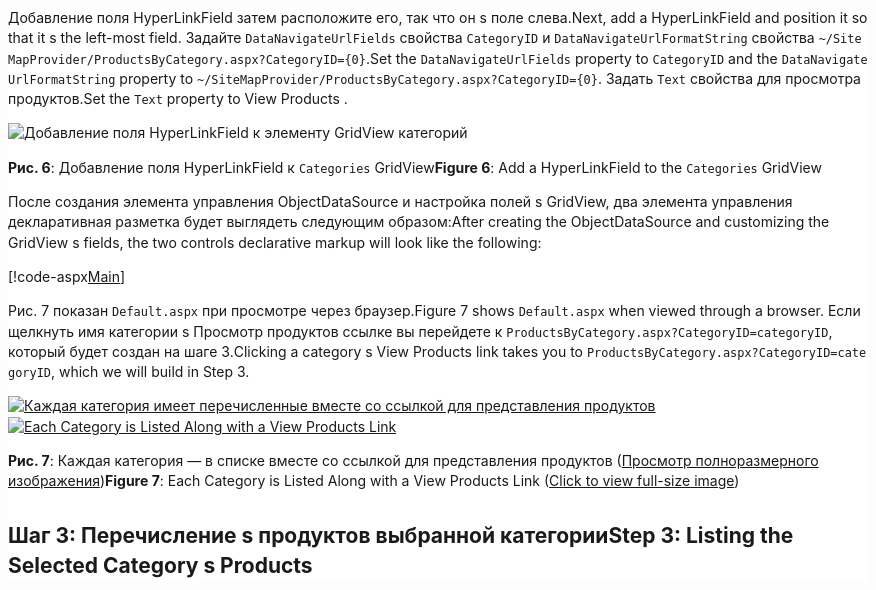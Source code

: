 <span data-ttu-id="72950-166">Добавление поля HyperLinkField затем расположите его, так что он s поле слева.</span><span class="sxs-lookup"><span data-stu-id="72950-166">Next, add a HyperLinkField and position it so that it s the left-most field.</span></span> <span data-ttu-id="72950-167">Задайте `DataNavigateUrlFields` свойства `CategoryID` и `DataNavigateUrlFormatString` свойства `~/SiteMapProvider/ProductsByCategory.aspx?CategoryID={0}`.</span><span class="sxs-lookup"><span data-stu-id="72950-167">Set the `DataNavigateUrlFields` property to `CategoryID` and the `DataNavigateUrlFormatString` property to `~/SiteMapProvider/ProductsByCategory.aspx?CategoryID={0}`.</span></span> <span data-ttu-id="72950-168">Задать `Text` свойства для просмотра продуктов.</span><span class="sxs-lookup"><span data-stu-id="72950-168">Set the `Text` property to View Products .</span></span>


![Добавление поля HyperLinkField к элементу GridView категорий](building-a-custom-database-driven-site-map-provider-vb/_static/image6.gif)

<span data-ttu-id="72950-170">**Рис. 6**: Добавление поля HyperLinkField к `Categories` GridView</span><span class="sxs-lookup"><span data-stu-id="72950-170">**Figure 6**: Add a HyperLinkField to the `Categories` GridView</span></span>


<span data-ttu-id="72950-171">После создания элемента управления ObjectDataSource и настройка полей s GridView, два элемента управления декларативная разметка будет выглядеть следующим образом:</span><span class="sxs-lookup"><span data-stu-id="72950-171">After creating the ObjectDataSource and customizing the GridView s fields, the two controls declarative markup will look like the following:</span></span>


[!code-aspx[Main](building-a-custom-database-driven-site-map-provider-vb/samples/sample2.aspx)]

<span data-ttu-id="72950-172">Рис. 7 показан `Default.aspx` при просмотре через браузер.</span><span class="sxs-lookup"><span data-stu-id="72950-172">Figure 7 shows `Default.aspx` when viewed through a browser.</span></span> <span data-ttu-id="72950-173">Если щелкнуть имя категории s Просмотр продуктов ссылке вы перейдете к `ProductsByCategory.aspx?CategoryID=categoryID`, который будет создан на шаге 3.</span><span class="sxs-lookup"><span data-stu-id="72950-173">Clicking a category s View Products link takes you to `ProductsByCategory.aspx?CategoryID=categoryID`, which we will build in Step 3.</span></span>


<span data-ttu-id="72950-174">[![Каждая категория имеет перечисленные вместе со ссылкой для представления продуктов](building-a-custom-database-driven-site-map-provider-vb/_static/image7.gif)](building-a-custom-database-driven-site-map-provider-vb/_static/image7.png)</span><span class="sxs-lookup"><span data-stu-id="72950-174">[![Each Category is Listed Along with a View Products Link](building-a-custom-database-driven-site-map-provider-vb/_static/image7.gif)](building-a-custom-database-driven-site-map-provider-vb/_static/image7.png)</span></span>

<span data-ttu-id="72950-175">**Рис. 7**: Каждая категория — в списке вместе со ссылкой для представления продуктов ([Просмотр полноразмерного изображения](building-a-custom-database-driven-site-map-provider-vb/_static/image8.png))</span><span class="sxs-lookup"><span data-stu-id="72950-175">**Figure 7**: Each Category is Listed Along with a View Products Link ([Click to view full-size image](building-a-custom-database-driven-site-map-provider-vb/_static/image8.png))</span></span>


## <a name="step-3-listing-the-selected-category-s-products"></a><span data-ttu-id="72950-176">Шаг 3: Перечисление s продуктов выбранной категории</span><span class="sxs-lookup"><span data-stu-id="72950-176">Step 3: Listing the Selected Category s Products</span></span>
